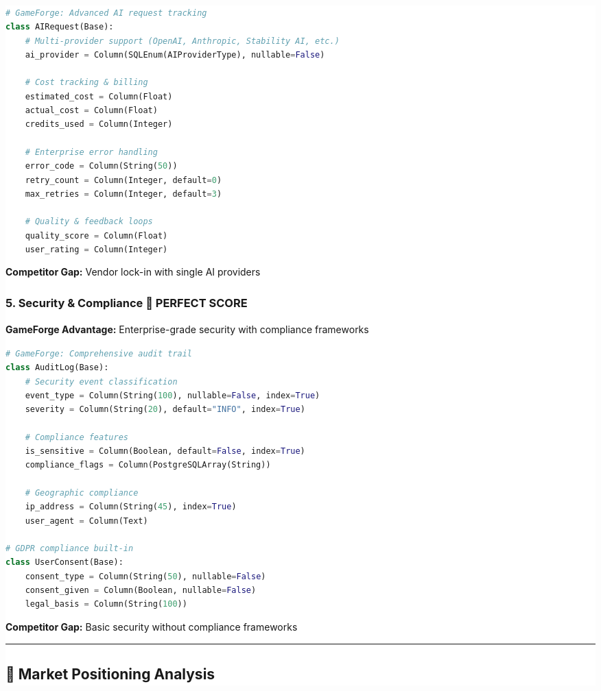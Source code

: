 ```python
# GameForge: Advanced AI request tracking
class AIRequest(Base):
    # Multi-provider support (OpenAI, Anthropic, Stability AI, etc.)
    ai_provider = Column(SQLEnum(AIProviderType), nullable=False)
    
    # Cost tracking & billing
    estimated_cost = Column(Float)
    actual_cost = Column(Float)
    credits_used = Column(Integer)
    
    # Enterprise error handling
    error_code = Column(String(50))
    retry_count = Column(Integer, default=0)
    max_retries = Column(Integer, default=3)
    
    # Quality & feedback loops
    quality_score = Column(Float)
    user_rating = Column(Integer)
```

**Competitor Gap:** Vendor lock-in with single AI providers

### 5. **Security & Compliance** 🥇 PERFECT SCORE
**GameForge Advantage:** Enterprise-grade security with compliance frameworks

```python
# GameForge: Comprehensive audit trail
class AuditLog(Base):
    # Security event classification
    event_type = Column(String(100), nullable=False, index=True)
    severity = Column(String(20), default="INFO", index=True)
    
    # Compliance features
    is_sensitive = Column(Boolean, default=False, index=True)
    compliance_flags = Column(PostgreSQLArray(String))
    
    # Geographic compliance
    ip_address = Column(String(45), index=True)
    user_agent = Column(Text)
    
# GDPR compliance built-in
class UserConsent(Base):
    consent_type = Column(String(50), nullable=False)
    consent_given = Column(Boolean, nullable=False)
    legal_basis = Column(String(100))
```

**Competitor Gap:** Basic security without compliance frameworks

---

## 💼 Market Positioning Analysis
